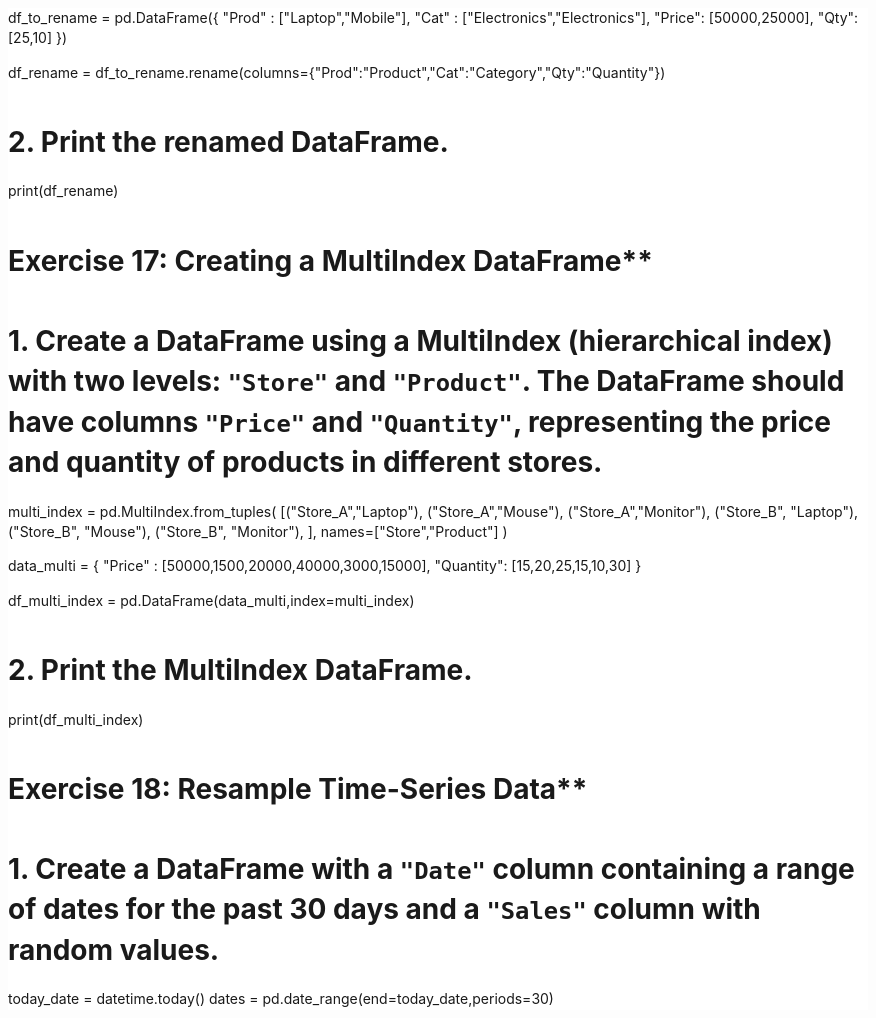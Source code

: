 df_to_rename = pd.DataFrame({
       "Prod" : ["Laptop","Mobile"],
       "Cat" : ["Electronics","Electronics"],
       "Price": [50000,25000],
       "Qty": [25,10]
})

df_rename = df_to_rename.rename(columns={"Prod":"Product","Cat":"Category","Qty":"Quantity"})

# 2. Print the renamed DataFrame.
print(df_rename)

# Exercise 17: Creating a MultiIndex DataFrame**
# 1. Create a DataFrame using a MultiIndex (hierarchical index) with two levels: `"Store"` and `"Product"`. The DataFrame should have columns `"Price"` and `"Quantity"`, representing the price and quantity of products in different stores.

multi_index = pd.MultiIndex.from_tuples(
[("Store_A","Laptop"),
        ("Store_A","Mouse"),
        ("Store_A","Monitor"),
        ("Store_B", "Laptop"),
        ("Store_B", "Mouse"),
        ("Store_B", "Monitor"),
        ],
       names=["Store","Product"]
)

data_multi = {
       "Price" : [50000,1500,20000,40000,3000,15000],
       "Quantity": [15,20,25,15,10,30]
}

df_multi_index = pd.DataFrame(data_multi,index=multi_index)

# 2. Print the MultiIndex DataFrame.
print(df_multi_index)

# Exercise 18: Resample Time-Series Data**
# 1. Create a DataFrame with a `"Date"` column containing a range of dates for the past 30 days and a `"Sales"` column with random values.

today_date = datetime.today()
dates = pd.date_range(end=today_date,periods=30)
